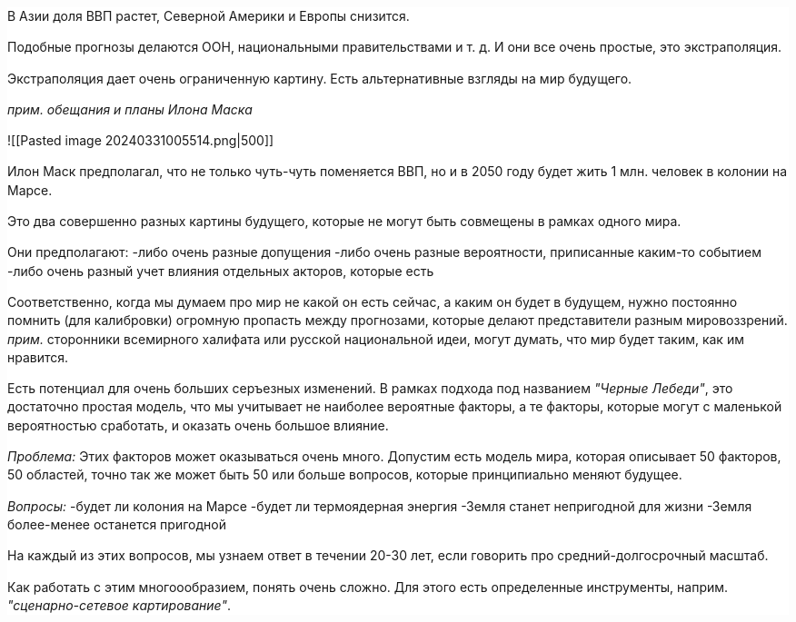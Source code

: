 В Азии доля ВВП растет, 
Северной Америки и Европы снизится.

Подобные прогнозы делаются ООН, национальными правительствами и т. д.
И они все очень простые, это экстраполяция.

Экстраполяция дает очень ограниченную картину.
Есть альтернативные взгляды на мир будущего.

*прим. обещания и планы Илона Маска*

![[Pasted image 20240331005514.png|500]]

Илон Маск предполагал, что не только чуть-чуть поменяется ВВП, 
но и в 2050 году будет жить 1 млн. человек в колонии на Марсе.

Это два совершенно разных картины будущего, 
которые не могут быть совмещены в рамках одного мира.

Они предполагают:
-либо очень разные допущения
-либо очень разные вероятности, приписанные каким-то событием
-либо очень разный учет влияния отдельных акторов, которые есть

Соответственно, когда мы думаем про мир не какой он есть сейчас, 
а каким он будет в будущем, 
нужно постоянно помнить (для калибровки) огромную пропасть между прогнозами, 
которые делают представители разным мировоззрений.
*прим.* 
сторонники всемирного халифата или русской национальной идеи, 
могут думать, что мир будет таким, как им нравится.

Есть потенциал для очень больших серъезных изменений.
В рамках подхода под названием *"Черные Лебеди"*, 
это достаточно простая модель, 
что мы учитывает не наиболее вероятные факторы, 
а те факторы, которые могут с маленькой вероятностью сработать, 
и оказать очень большое влияние.

*Проблема:*
Этих факторов может оказываться очень много.
Допустим есть модель мира, которая описывает 50 факторов, 50 областей,
точно так же может быть 50 или больше вопросов, 
которые принципиально меняют будущее.

*Вопросы:*
-будет ли колония на Марсе
-будет ли термоядерная энергия
-Земля станет непригодной для жизни
-Земля более-менее останется пригодной

На каждый из этих вопросов, мы узнаем ответ в течении 20-30 лет, 
если говорить про средний-долгосрочный масштаб.

Как работать с этим многоообразием, понять очень сложно.
Для этого есть определенные инструменты, 
наприм. *"сценарно-сетевое картирование"*.
